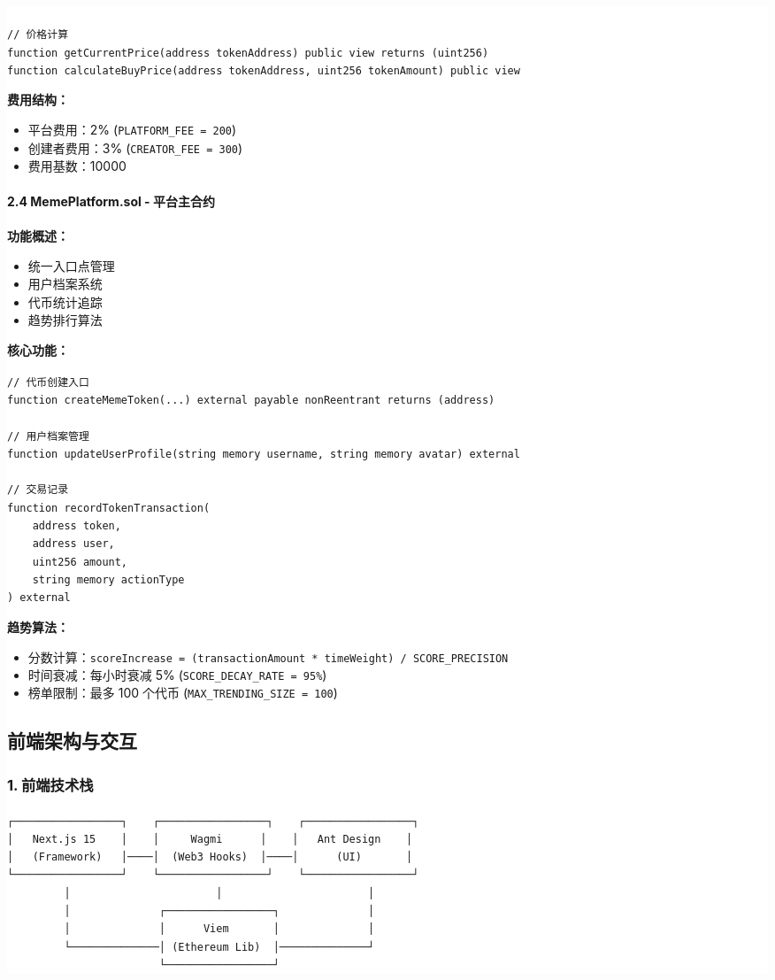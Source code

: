 ```solidity

// 价格计算
function getCurrentPrice(address tokenAddress) public view returns (uint256)
function calculateBuyPrice(address tokenAddress, uint256 tokenAmount) public view
```

**费用结构：**
- 平台费用：2% (`PLATFORM_FEE = 200`)
- 创建者费用：3% (`CREATOR_FEE = 300`)
- 费用基数：10000

#### 2.4 MemePlatform.sol - 平台主合约

**功能概述：**
- 统一入口点管理
- 用户档案系统
- 代币统计追踪
- 趋势排行算法

**核心功能：**
```solidity
// 代币创建入口
function createMemeToken(...) external payable nonReentrant returns (address)

// 用户档案管理
function updateUserProfile(string memory username, string memory avatar) external

// 交易记录
function recordTokenTransaction(
    address token,
    address user,
    uint256 amount,
    string memory actionType
) external
```

**趋势算法：**
- 分数计算：`scoreIncrease = (transactionAmount * timeWeight) / SCORE_PRECISION`
- 时间衰减：每小时衰减 5% (`SCORE_DECAY_RATE = 95%`)
- 榜单限制：最多 100 个代币 (`MAX_TRENDING_SIZE = 100`)

## 前端架构与交互

### 1. 前端技术栈

```
┌─────────────────┐    ┌─────────────────┐    ┌─────────────────┐
│   Next.js 15    │    │     Wagmi      │    │   Ant Design    │
│   (Framework)   │────│  (Web3 Hooks)  │────│      (UI)       │
└─────────────────┘    └─────────────────┘    └─────────────────┘
         │                       │                       │
         │              ┌─────────────────┐              │
         │              │      Viem       │              │
         └──────────────│ (Ethereum Lib)  │──────────────┘
                        └─────────────────┘
```
